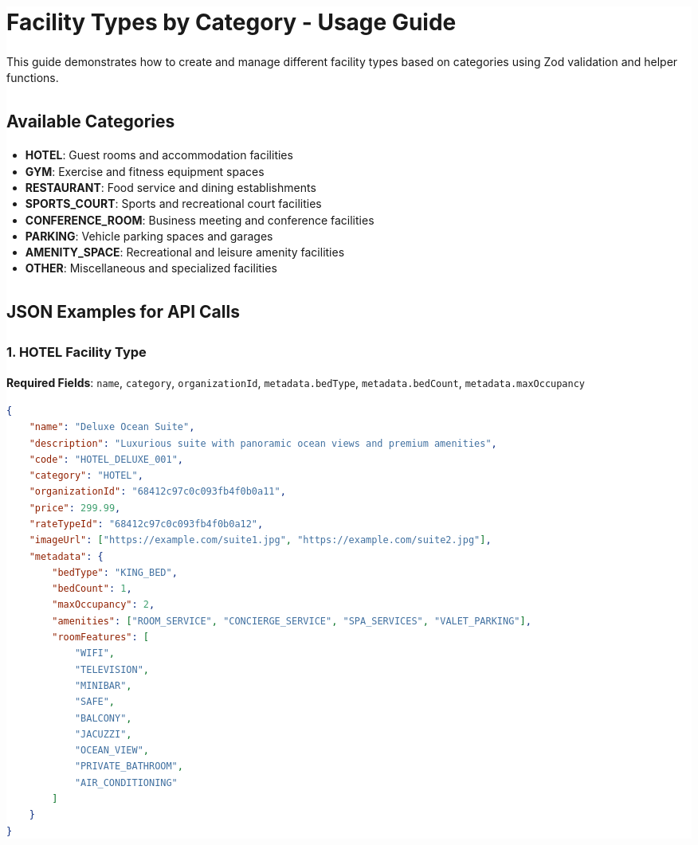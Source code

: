 # Facility Types by Category - Usage Guide

This guide demonstrates how to create and manage different facility types based on categories using Zod validation and helper functions.

## Available Categories

- **HOTEL**: Guest rooms and accommodation facilities
- **GYM**: Exercise and fitness equipment spaces
- **RESTAURANT**: Food service and dining establishments
- **SPORTS_COURT**: Sports and recreational court facilities
- **CONFERENCE_ROOM**: Business meeting and conference facilities
- **PARKING**: Vehicle parking spaces and garages
- **AMENITY_SPACE**: Recreational and leisure amenity facilities
- **OTHER**: Miscellaneous and specialized facilities

## JSON Examples for API Calls

### 1. HOTEL Facility Type

**Required Fields**: `name`, `category`, `organizationId`, `metadata.bedType`, `metadata.bedCount`, `metadata.maxOccupancy`

```json
{
	"name": "Deluxe Ocean Suite",
	"description": "Luxurious suite with panoramic ocean views and premium amenities",
	"code": "HOTEL_DELUXE_001",
	"category": "HOTEL",
	"organizationId": "68412c97c0c093fb4f0b0a11",
	"price": 299.99,
	"rateTypeId": "68412c97c0c093fb4f0b0a12",
	"imageUrl": ["https://example.com/suite1.jpg", "https://example.com/suite2.jpg"],
	"metadata": {
		"bedType": "KING_BED",
		"bedCount": 1,
		"maxOccupancy": 2,
		"amenities": ["ROOM_SERVICE", "CONCIERGE_SERVICE", "SPA_SERVICES", "VALET_PARKING"],
		"roomFeatures": [
			"WIFI",
			"TELEVISION",
			"MINIBAR",
			"SAFE",
			"BALCONY",
			"JACUZZI",
			"OCEAN_VIEW",
			"PRIVATE_BATHROOM",
			"AIR_CONDITIONING"
		]
	}
}
```
